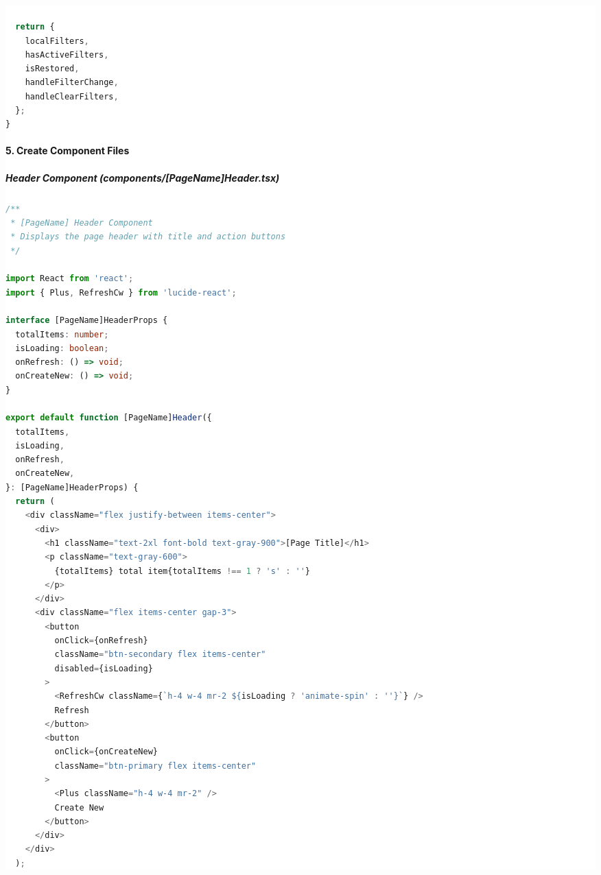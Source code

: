 ```typescript

  return {
    localFilters,
    hasActiveFilters,
    isRestored,
    handleFilterChange,
    handleClearFilters,
  };
}
```

#### 5. Create Component Files

##### Header Component (components/[PageName]Header.tsx)
```typescript
/**
 * [PageName] Header Component
 * Displays the page header with title and action buttons
 */

import React from 'react';
import { Plus, RefreshCw } from 'lucide-react';

interface [PageName]HeaderProps {
  totalItems: number;
  isLoading: boolean;
  onRefresh: () => void;
  onCreateNew: () => void;
}

export default function [PageName]Header({
  totalItems,
  isLoading,
  onRefresh,
  onCreateNew,
}: [PageName]HeaderProps) {
  return (
    <div className="flex justify-between items-center">
      <div>
        <h1 className="text-2xl font-bold text-gray-900">[Page Title]</h1>
        <p className="text-gray-600">
          {totalItems} total item{totalItems !== 1 ? 's' : ''}
        </p>
      </div>
      <div className="flex items-center gap-3">
        <button
          onClick={onRefresh}
          className="btn-secondary flex items-center"
          disabled={isLoading}
        >
          <RefreshCw className={`h-4 w-4 mr-2 ${isLoading ? 'animate-spin' : ''}`} />
          Refresh
        </button>
        <button
          onClick={onCreateNew}
          className="btn-primary flex items-center"
        >
          <Plus className="h-4 w-4 mr-2" />
          Create New
        </button>
      </div>
    </div>
  );
```